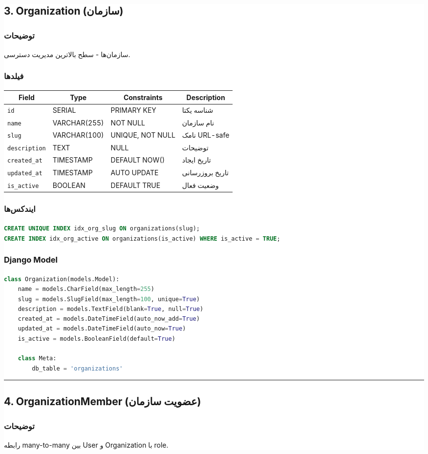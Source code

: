 
## 3. Organization (سازمان)

### توضیحات
سازمان‌ها - سطح بالاترین مدیریت دسترسی.

### فیلدها

| Field | Type | Constraints | Description |
|-------|------|-------------|-------------|
| `id` | SERIAL | PRIMARY KEY | شناسه یکتا |
| `name` | VARCHAR(255) | NOT NULL | نام سازمان |
| `slug` | VARCHAR(100) | UNIQUE, NOT NULL | نامک URL-safe |
| `description` | TEXT | NULL | توضیحات |
| `created_at` | TIMESTAMP | DEFAULT NOW() | تاریخ ایجاد |
| `updated_at` | TIMESTAMP | AUTO UPDATE | تاریخ بروزرسانی |
| `is_active` | BOOLEAN | DEFAULT TRUE | وضعیت فعال |

### ایندکس‌ها

```sql
CREATE UNIQUE INDEX idx_org_slug ON organizations(slug);
CREATE INDEX idx_org_active ON organizations(is_active) WHERE is_active = TRUE;
```

### Django Model

```python
class Organization(models.Model):
    name = models.CharField(max_length=255)
    slug = models.SlugField(max_length=100, unique=True)
    description = models.TextField(blank=True, null=True)
    created_at = models.DateTimeField(auto_now_add=True)
    updated_at = models.DateTimeField(auto_now=True)
    is_active = models.BooleanField(default=True)
    
    class Meta:
        db_table = 'organizations'
```

---

## 4. OrganizationMember (عضویت سازمان)

### توضیحات
رابطه many-to-many بین User و Organization با role.
